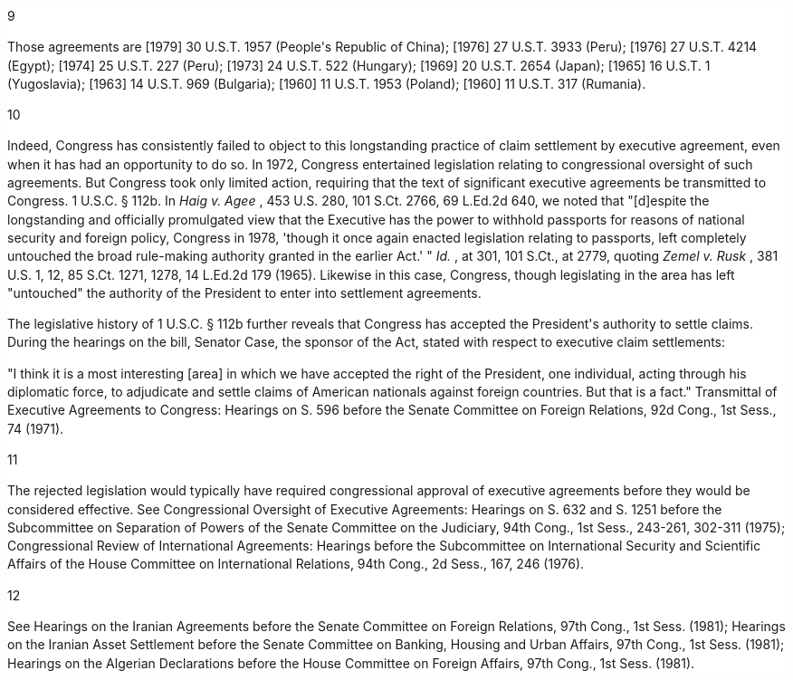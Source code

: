 9

Those agreements are [1979] 30 U.S.T. 1957 (People's Republic of China);
[1976] 27 U.S.T. 3933 (Peru); [1976] 27 U.S.T. 4214 (Egypt); [1974] 25 U.S.T.
227 (Peru); [1973] 24 U.S.T. 522 (Hungary); [1969] 20 U.S.T. 2654 (Japan);
[1965] 16 U.S.T. 1 (Yugoslavia); [1963] 14 U.S.T. 969 (Bulgaria); [1960] 11
U.S.T. 1953 (Poland); [1960] 11 U.S.T. 317 (Rumania).

10

Indeed, Congress has consistently failed to object to this longstanding
practice of claim settlement by executive agreement, even when it has had an
opportunity to do so. In 1972, Congress entertained legislation relating to
congressional oversight of such agreements. But Congress took only limited
action, requiring that the text of significant executive agreements be
transmitted to Congress. 1 U.S.C. § 112b. In _Haig v. Agee_ , 453 U.S. 280,
101 S.Ct. 2766, 69 L.Ed.2d 640, we noted that "[d]espite the longstanding and
officially promulgated view that the Executive has the power to withhold
passports for reasons of national security and foreign policy, Congress in
1978, 'though it once again enacted legislation relating to passports, left
completely untouched the broad rule-making authority granted in the earlier
Act.' " _Id._ , at 301, 101 S.Ct., at 2779, quoting _Zemel v. Rusk_ , 381 U.S.
1, 12, 85 S.Ct. 1271, 1278, 14 L.Ed.2d 179 (1965). Likewise in this case,
Congress, though legislating in the area has left "untouched" the authority of
the President to enter into settlement agreements.

The legislative history of 1 U.S.C. § 112b further reveals that Congress has
accepted the President's authority to settle claims. During the hearings on
the bill, Senator Case, the sponsor of the Act, stated with respect to
executive claim settlements:

"I think it is a most interesting [area] in which we have accepted the right
of the President, one individual, acting through his diplomatic force, to
adjudicate and settle claims of American nationals against foreign countries.
But that is a fact." Transmittal of Executive Agreements to Congress: Hearings
on S. 596 before the Senate Committee on Foreign Relations, 92d Cong., 1st
Sess., 74 (1971).

11

The rejected legislation would typically have required congressional approval
of executive agreements before they would be considered effective. See
Congressional Oversight of Executive Agreements: Hearings on S. 632 and S.
1251 before the Subcommittee on Separation of Powers of the Senate Committee
on the Judiciary, 94th Cong., 1st Sess., 243-261, 302-311 (1975);
Congressional Review of International Agreements: Hearings before the
Subcommittee on International Security and Scientific Affairs of the House
Committee on International Relations, 94th Cong., 2d Sess., 167, 246 (1976).

12

See Hearings on the Iranian Agreements before the Senate Committee on Foreign
Relations, 97th Cong., 1st Sess. (1981); Hearings on the Iranian Asset
Settlement before the Senate Committee on Banking, Housing and Urban Affairs,
97th Cong., 1st Sess. (1981); Hearings on the Algerian Declarations before the
House Committee on Foreign Affairs, 97th Cong., 1st Sess. (1981).
